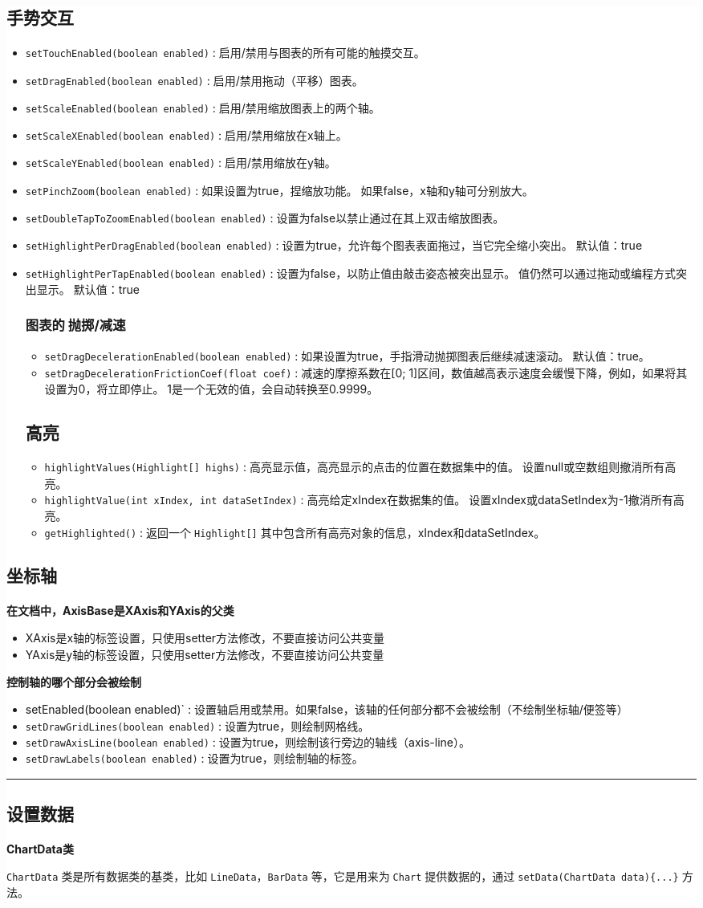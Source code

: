 ## 手势交互

- `setTouchEnabled(boolean enabled)` : 启用/禁用与图表的所有可能的触摸交互。

- `setDragEnabled(boolean enabled)` : 启用/禁用拖动（平移）图表。

- `setScaleEnabled(boolean enabled)` : 启用/禁用缩放图表上的两个轴。

- `setScaleXEnabled(boolean enabled)` : 启用/禁用缩放在x轴上。

- `setScaleYEnabled(boolean enabled)` : 启用/禁用缩放在y轴。

- `setPinchZoom(boolean enabled)` : 如果设置为true，捏缩放功能。 如果false，x轴和y轴可分别放大。

- `setDoubleTapToZoomEnabled(boolean enabled)` : 设置为false以禁止通过在其上双击缩放图表。

- `setHighlightPerDragEnabled(boolean enabled)` : 设置为true，允许每个图表表面拖过，当它完全缩小突出。 默认值：true

- `setHighlightPerTapEnabled(boolean enabled)` : 设置为false，以防止值由敲击姿态被突出显示。 值仍然可以通过拖动或编程方式突出显示。 默认值：true

  ### 图表的 抛掷/减速

  - `setDragDecelerationEnabled(boolean enabled)` : 如果设置为true，手指滑动抛掷图表后继续减速滚动。 默认值：true。
  - `setDragDecelerationFrictionCoef(float coef)` : 减速的摩擦系数在[0; 1]区间，数值越高表示速度会缓慢下降，例如，如果将其设置为0，将立即停止。 1是一个无效的值，会自动转换至0.9999。

  ## 高亮

  - `highlightValues(Highlight[] highs)` : 高亮显示值，高亮显示的点击的位置在数据集中的值。 设置null或空数组则撤消所有高亮。
  - `highlightValue(int xIndex, int dataSetIndex)` : 高亮给定xIndex在数据集的值。 设置xIndex或dataSetIndex为-1撤消所有高亮。
  - `getHighlighted()` : 返回一个 `Highlight[]` 其中包含所有高亮对象的信息，xIndex和dataSetIndex。

## 坐标轴

**在文档中，AxisBase是XAxis和YAxis的父类**

- XAxis是x轴的标签设置，只使用setter方法修改，不要直接访问公共变量
- YAxis是y轴的标签设置，只使用setter方法修改，不要直接访问公共变量

**控制轴的哪个部分会被绘制**

- setEnabled(boolean enabled)` : 设置轴启用或禁用。如果false，该轴的任何部分都不会被绘制（不绘制坐标轴/便签等）
- `setDrawGridLines(boolean enabled)` : 设置为true，则绘制网格线。
- `setDrawAxisLine(boolean enabled)` : 设置为true，则绘制该行旁边的轴线（axis-line）。
- `setDrawLabels(boolean enabled)` : 设置为true，则绘制轴的标签。

---

## 设置数据

**ChartData类**

`ChartData` 类是所有数据类的基类，比如 `LineData`，`BarData` 等，它是用来为 `Chart` 提供数据的，通过 `setData(ChartData data){...}` 方法。 
